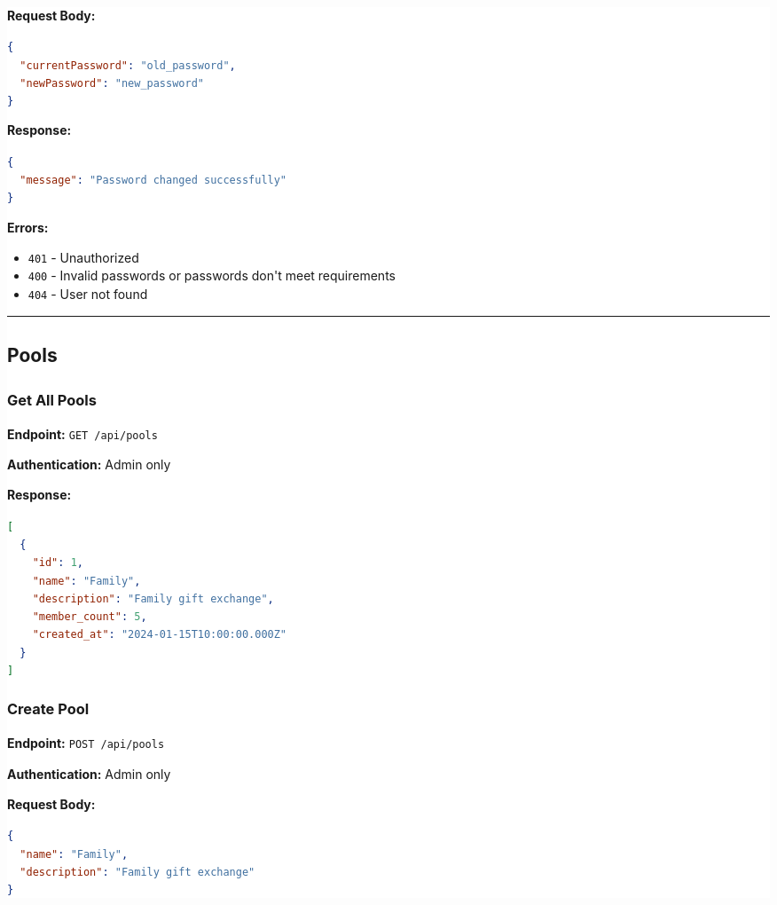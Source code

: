 **Request Body:**
```json
{
  "currentPassword": "old_password",
  "newPassword": "new_password"
}
```

**Response:**
```json
{
  "message": "Password changed successfully"
}
```

**Errors:**
- `401` - Unauthorized
- `400` - Invalid passwords or passwords don't meet requirements
- `404` - User not found

---

## Pools

### Get All Pools

**Endpoint:** `GET /api/pools`

**Authentication:** Admin only

**Response:**
```json
[
  {
    "id": 1,
    "name": "Family",
    "description": "Family gift exchange",
    "member_count": 5,
    "created_at": "2024-01-15T10:00:00.000Z"
  }
]
```

### Create Pool

**Endpoint:** `POST /api/pools`

**Authentication:** Admin only

**Request Body:**
```json
{
  "name": "Family",
  "description": "Family gift exchange"
}
```
